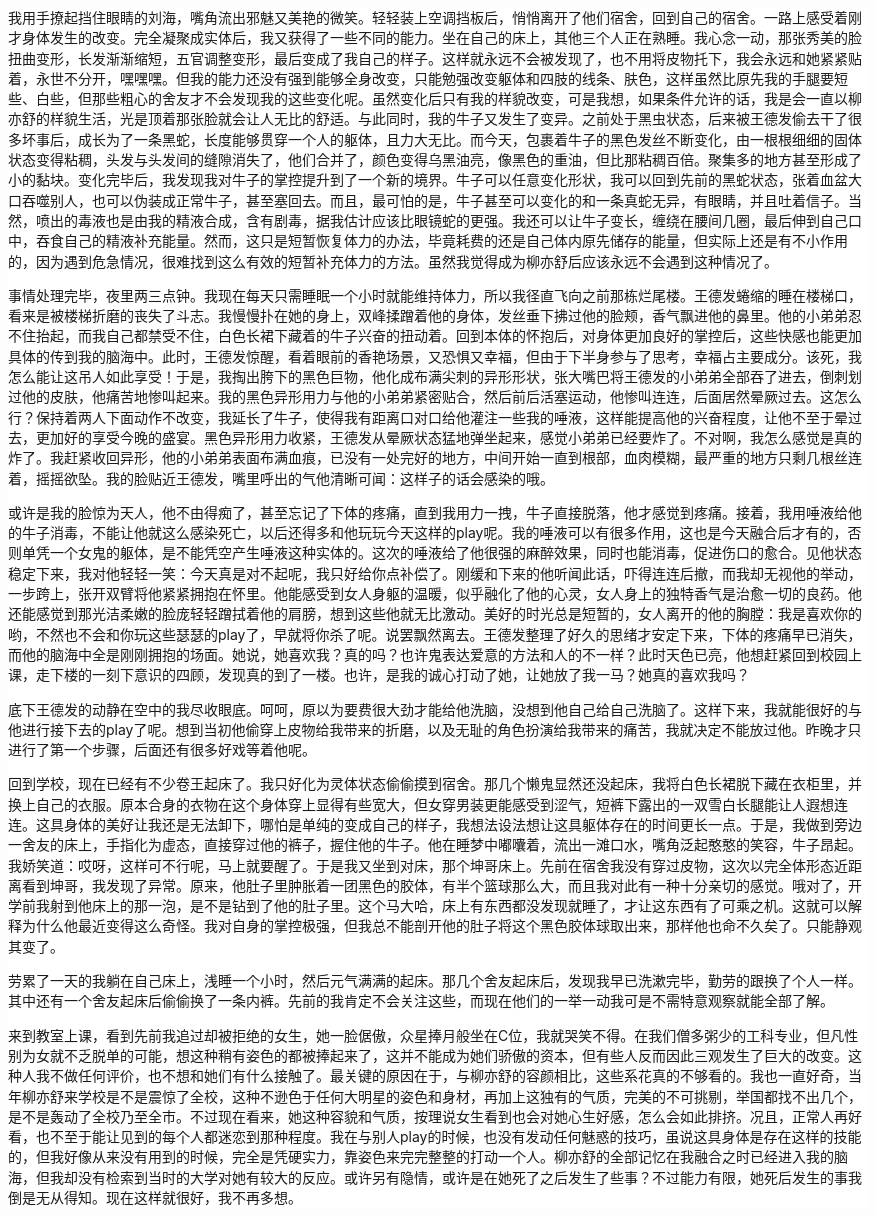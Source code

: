 





我用手撩起挡住眼睛的刘海，嘴角流出邪魅又美艳的微笑。轻轻装上空调挡板后，悄悄离开了他们宿舍，回到自己的宿舍。一路上感受着刚才身体发生的改变。完全凝聚成实体后，我又获得了一些不同的能力。坐在自己的床上，其他三个人正在熟睡。我心念一动，那张秀美的脸扭曲变形，长发渐渐缩短，五官调整变形，最后变成了我自己的样子。这样就永远不会被发现了，也不用将皮物托下，我会永远和她紧紧贴着，永世不分开，嘿嘿嘿。但我的能力还没有强到能够全身改变，只能勉强改变躯体和四肢的线条、肤色，这样虽然比原先我的手腿要短些、白些，但那些粗心的舍友才不会发现我的这些变化呢。虽然变化后只有我的样貌改变，可是我想，如果条件允许的话，我是会一直以柳亦舒的样貌生活，光是顶着那张脸就会让人无比的舒适。与此同时，我的牛子又发生了变异。之前处于黑虫状态，后来被王德发偷去干了很多坏事后，成长为了一条黑蛇，长度能够贯穿一个人的躯体，且力大无比。而今天，包裹着牛子的黑色发丝不断变化，由一根根细细的固体状态变得粘稠，头发与头发间的缝隙消失了，他们合并了，颜色变得乌黑油亮，像黑色的重油，但比那粘稠百倍。聚集多的地方甚至形成了小的黏块。变化完毕后，我发现我对牛子的掌控提升到了一个新的境界。牛子可以任意变化形状，我可以回到先前的黑蛇状态，张着血盆大口吞噬别人，也可以伪装成正常牛子，甚至塞回去。而且，最可怕的是，牛子甚至可以变化的和一条真蛇无异，有眼睛，并且吐着信子。当然，喷出的毒液也是由我的精液合成，含有剧毒，据我估计应该比眼镜蛇的更强。我还可以让牛子变长，缠绕在腰间几圈，最后伸到自己口中，吞食自己的精液补充能量。然而，这只是短暂恢复体力的办法，毕竟耗费的还是自己体内原先储存的能量，但实际上还是有不小作用的，因为遇到危急情况，很难找到这么有效的短暂补充体力的方法。虽然我觉得成为柳亦舒后应该永远不会遇到这种情况了。



事情处理完毕，夜里两三点钟。我现在每天只需睡眠一个小时就能维持体力，所以我径直飞向之前那栋烂尾楼。王德发蜷缩的睡在楼梯口，看来是被楼梯折磨的丧失了斗志。我慢慢扑在她的身上，双峰揉蹭着他的身体，发丝垂下拂过他的脸颊，香气飘进他的鼻里。他的小弟弟忍不住抬起，而我自己都禁受不住，白色长裙下藏着的牛子兴奋的扭动着。回到本体的怀抱后，对身体更加良好的掌控后，这些快感也能更加具体的传到我的脑海中。此时，王德发惊醒，看着眼前的香艳场景，又恐惧又幸福，但由于下半身参与了思考，幸福占主要成分。该死，我怎么能让这吊人如此享受！于是，我掏出胯下的黑色巨物，他化成布满尖刺的异形形状，张大嘴巴将王德发的小弟弟全部吞了进去，倒刺划过他的皮肤，他痛苦地惨叫起来。我的黑色异形用力与他的小弟弟紧密贴合，然后前后活塞运动，他惨叫连连，后面居然晕厥过去。这怎么行？保持着两人下面动作不改变，我延长了牛子，使得我有距离口对口给他灌注一些我的唾液，这样能提高他的兴奋程度，让他不至于晕过去，更加好的享受今晚的盛宴。黑色异形用力收紧，王德发从晕厥状态猛地弹坐起来，感觉小弟弟已经要炸了。不对啊，我怎么感觉是真的炸了。我赶紧收回异形，他的小弟弟表面布满血痕，已没有一处完好的地方，中间开始一直到根部，血肉模糊，最严重的地方只剩几根丝连着，摇摇欲坠。我的脸贴近王德发，嘴里呼出的气他清晰可闻：这样子的话会感染的哦。



或许是我的脸惊为天人，他不由得痴了，甚至忘记了下体的疼痛，直到我用力一拽，牛子直接脱落，他才感觉到疼痛。接着，我用唾液给他的牛子消毒，不能让他就这么感染死亡，以后还得多和他玩玩今天这样的play呢。我的唾液可以有很多作用，这也是今天融合后才有的，否则单凭一个女鬼的躯体，是不能凭空产生唾液这种实体的。这次的唾液给了他很强的麻醉效果，同时也能消毒，促进伤口的愈合。见他状态稳定下来，我对他轻轻一笑：今天真是对不起呢，我只好给你点补偿了。刚缓和下来的他听闻此话，吓得连连后撤，而我却无视他的举动，一步跨上，张开双臂将他紧紧拥抱在怀里。他能感受到女人身躯的温暖，似乎融化了他的心灵，女人身上的独特香气是治愈一切的良药。他还能感觉到那光洁柔嫩的脸庞轻轻蹭拭着他的肩膀，想到这些他就无比激动。美好的时光总是短暂的，女人离开的他的胸膛：我是喜欢你的哟，不然也不会和你玩这些瑟瑟的play了，早就将你杀了呢。说罢飘然离去。王德发整理了好久的思绪才安定下来，下体的疼痛早已消失，而他的脑海中全是刚刚拥抱的场面。她说，她喜欢我？真的吗？也许鬼表达爱意的方法和人的不一样？此时天色已亮，他想赶紧回到校园上课，走下楼的一刻下意识的四顾，发现真的到了一楼。也许，是我的诚心打动了她，让她放了我一马？她真的喜欢我吗？





底下王德发的动静在空中的我尽收眼底。呵呵，原以为要费很大劲才能给他洗脑，没想到他自己给自己洗脑了。这样下来，我就能很好的与他进行接下去的play了呢。想到当初他偷穿上皮物给我带来的折磨，以及无耻的角色扮演给我带来的痛苦，我就决定不能放过他。昨晚才只进行了第一个步骤，后面还有很多好戏等着他呢。







回到学校，现在已经有不少卷王起床了。我只好化为灵体状态偷偷摸到宿舍。那几个懒鬼显然还没起床，我将白色长裙脱下藏在衣柜里，并换上自己的衣服。原本合身的衣物在这个身体穿上显得有些宽大，但女穿男装更能感受到涩气，短裤下露出的一双雪白长腿能让人遐想连连。这具身体的美好让我还是无法卸下，哪怕是单纯的变成自己的样子，我想法设法想让这具躯体存在的时间更长一点。于是，我做到旁边一舍友的床上，手指化为虚态，直接穿过他的裤子，握住他的牛子。他在睡梦中嘟囔着，流出一滩口水，嘴角泛起憨憨的笑容，牛子昂起。我娇笑道：哎呀，这样可不行呢，马上就要醒了。于是我又坐到对床，那个坤哥床上。先前在宿舍我没有穿过皮物，这次以完全体形态近距离看到坤哥，我发现了异常。原来，他肚子里肿胀着一团黑色的胶体，有半个篮球那么大，而且我对此有一种十分亲切的感觉。哦对了，开学前我射到他床上的那一泡，是不是钻到了他的肚子里。这个马大哈，床上有东西都没发现就睡了，才让这东西有了可乘之机。这就可以解释为什么他最近变得这么奇怪。我对自身的掌控极强，但我总不能剖开他的肚子将这个黑色胶体球取出来，那样他也命不久矣了。只能静观其变了。



劳累了一天的我躺在自己床上，浅睡一个小时，然后元气满满的起床。那几个舍友起床后，发现我早已洗漱完毕，勤劳的跟换了个人一样。其中还有一个舍友起床后偷偷换了一条内裤。先前的我肯定不会关注这些，而现在他们的一举一动我可是不需特意观察就能全部了解。





来到教室上课，看到先前我追过却被拒绝的女生，她一脸倨傲，众星捧月般坐在C位，我就哭笑不得。在我们僧多粥少的工科专业，但凡性别为女就不乏脱单的可能，想这种稍有姿色的都被捧起来了，这并不能成为她们骄傲的资本，但有些人反而因此三观发生了巨大的改变。这种人我不做任何评价，也不想和她们有什么接触了。最关键的原因在于，与柳亦舒的容颜相比，这些系花真的不够看的。我也一直好奇，当年柳亦舒来学校是不是震惊了全校，这种不逊色于任何大明星的姿色和身材，再加上这独有的气质，完美的不可挑剔，举国都找不出几个，是不是轰动了全校乃至全市。不过现在看来，她这种容貌和气质，按理说女生看到也会对她心生好感，怎么会如此排挤。况且，正常人再好看，也不至于能让见到的每个人都迷恋到那种程度。我在与别人play的时候，也没有发动任何魅惑的技巧，虽说这具身体是存在这样的技能的，但我好像从来没有用到的时候，完全是凭硬实力，靠姿色来完完整整的打动一个人。柳亦舒的全部记忆在我融合之时已经进入我的脑海，但我却没有检索到当时的大学对她有较大的反应。或许另有隐情，或许是在她死了之后发生了些事？不过能力有限，她死后发生的事我倒是无从得知。现在这样就很好，我不再多想。
